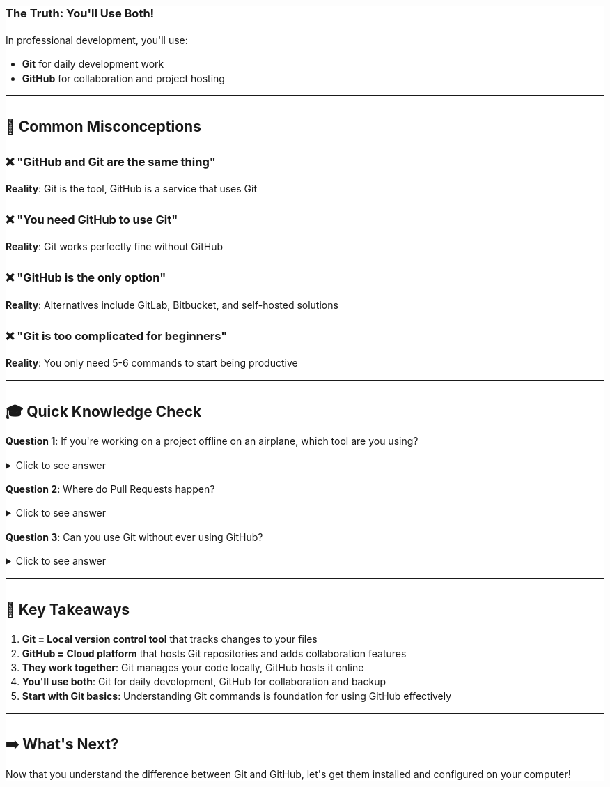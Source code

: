 ### The Truth: You'll Use Both!
In professional development, you'll use:
- **Git** for daily development work
- **GitHub** for collaboration and project hosting

---

## 🚫 Common Misconceptions

### ❌ "GitHub and Git are the same thing"
**Reality**: Git is the tool, GitHub is a service that uses Git

### ❌ "You need GitHub to use Git"
**Reality**: Git works perfectly fine without GitHub

### ❌ "GitHub is the only option"
**Reality**: Alternatives include GitLab, Bitbucket, and self-hosted solutions

### ❌ "Git is too complicated for beginners"
**Reality**: You only need 5-6 commands to start being productive

---

## 🎓 Quick Knowledge Check

**Question 1**: If you're working on a project offline on an airplane, which tool are you using?
<details><summary>Click to see answer</summary></details>

**Question 2**: Where do Pull Requests happen?
<details><summary>Click to see answer</summary></details>

**Question 3**: Can you use Git without ever using GitHub?
<details><summary>Click to see answer</summary></details>

---

## 🎯 Key Takeaways

1. **Git = Local version control tool** that tracks changes to your files
2. **GitHub = Cloud platform** that hosts Git repositories and adds collaboration features
3. **They work together**: Git manages your code locally, GitHub hosts it online
4. **You'll use both**: Git for daily development, GitHub for collaboration and backup
5. **Start with Git basics**: Understanding Git commands is foundation for using GitHub effectively

---

## ➡️ What's Next?

Now that you understand the difference between Git and GitHub, let's get them installed and configured on your computer!
